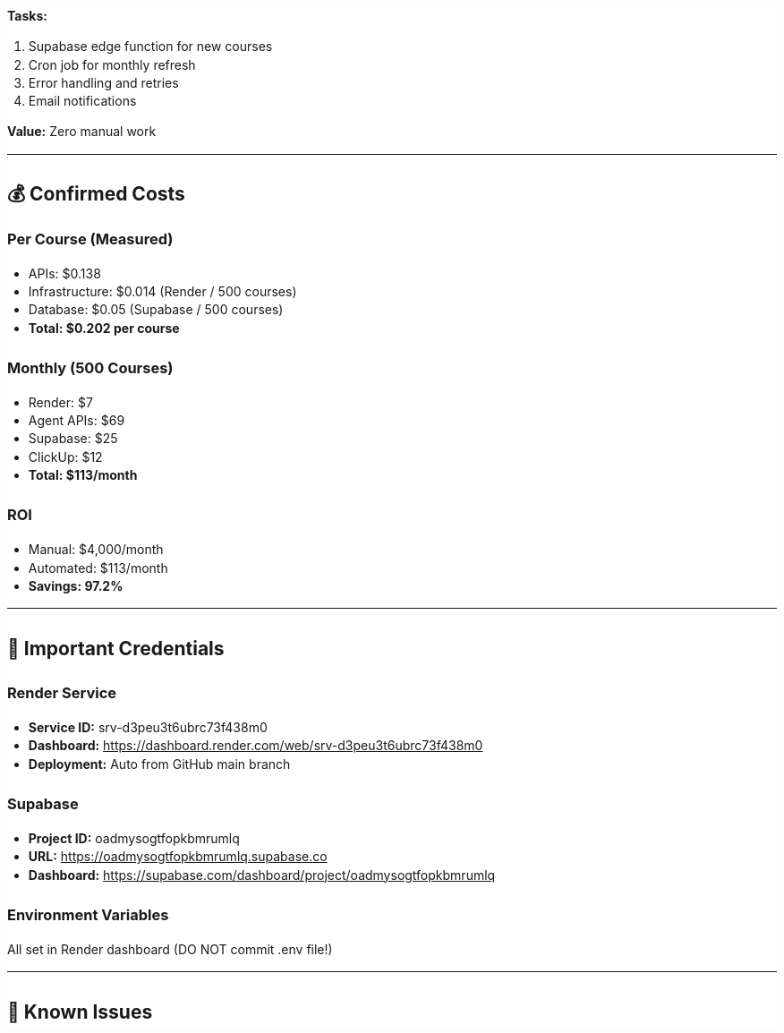 **Tasks:**
1. Supabase edge function for new courses
2. Cron job for monthly refresh
3. Error handling and retries
4. Email notifications

**Value:** Zero manual work

---

## 💰 Confirmed Costs

### Per Course (Measured)
- APIs: $0.138
- Infrastructure: $0.014 (Render / 500 courses)
- Database: $0.05 (Supabase / 500 courses)
- **Total: $0.202 per course**

### Monthly (500 Courses)
- Render: $7
- Agent APIs: $69
- Supabase: $25
- ClickUp: $12
- **Total: $113/month**

### ROI
- Manual: $4,000/month
- Automated: $113/month
- **Savings: 97.2%**

---

## 🔑 Important Credentials

### Render Service
- **Service ID:** srv-d3peu3t6ubrc73f438m0
- **Dashboard:** https://dashboard.render.com/web/srv-d3peu3t6ubrc73f438m0
- **Deployment:** Auto from GitHub main branch

### Supabase
- **Project ID:** oadmysogtfopkbmrumlq
- **URL:** https://oadmysogtfopkbmrumlq.supabase.co
- **Dashboard:** https://supabase.com/dashboard/project/oadmysogtfopkbmrumlq

### Environment Variables
All set in Render dashboard (DO NOT commit .env file!)

---

## 🐛 Known Issues
